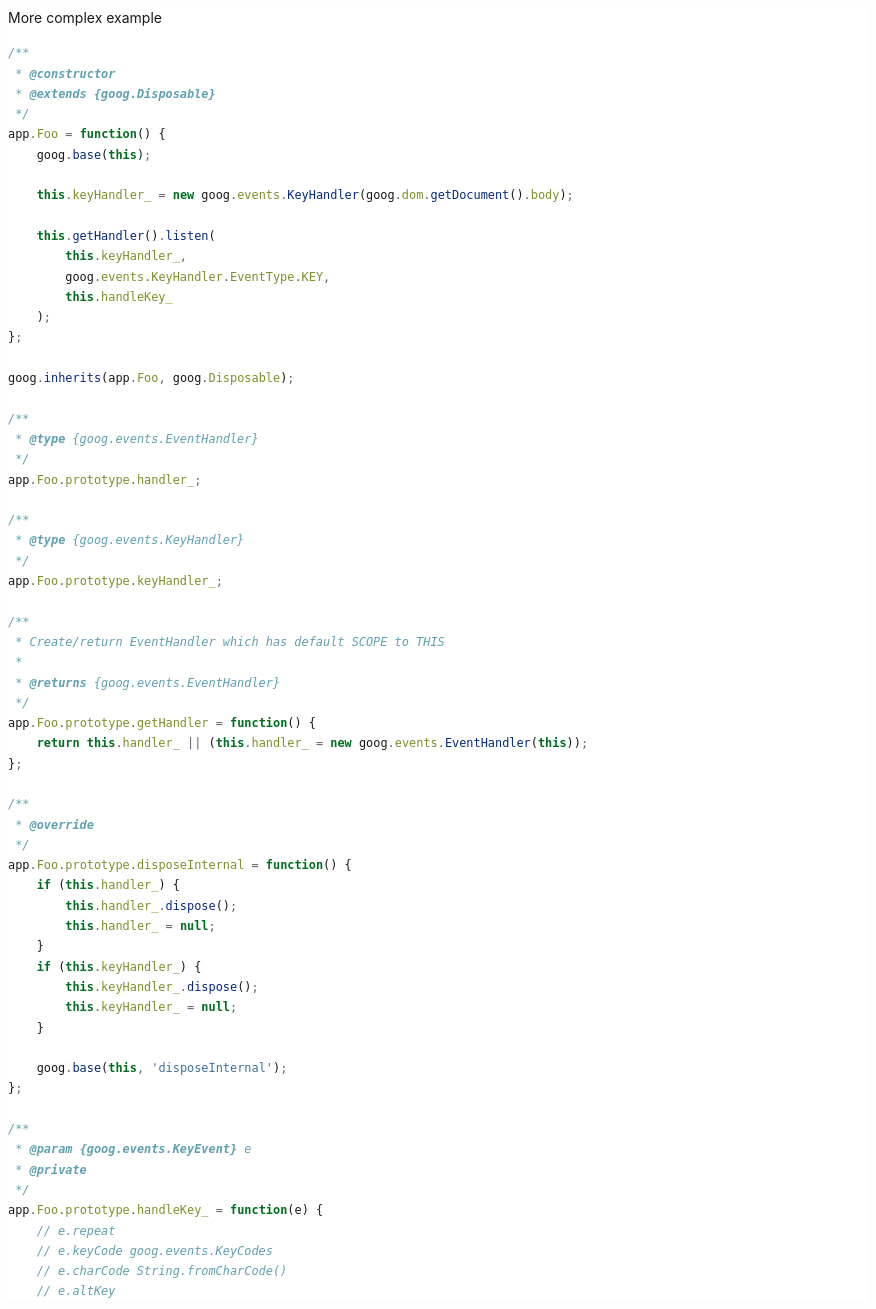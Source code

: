 More complex example
```javascript
/**
 * @constructor
 * @extends {goog.Disposable}
 */
app.Foo = function() {
	goog.base(this);

	this.keyHandler_ = new goog.events.KeyHandler(goog.dom.getDocument().body);

	this.getHandler().listen(
		this.keyHandler_,
		goog.events.KeyHandler.EventType.KEY,
		this.handleKey_
	);
};

goog.inherits(app.Foo, goog.Disposable);

/**
 * @type {goog.events.EventHandler}
 */
app.Foo.prototype.handler_;

/**
 * @type {goog.events.KeyHandler}
 */
app.Foo.prototype.keyHandler_;

/**
 * Create/return EventHandler which has default SCOPE to THIS
 *
 * @returns {goog.events.EventHandler}
 */
app.Foo.prototype.getHandler = function() {
	return this.handler_ || (this.handler_ = new goog.events.EventHandler(this));
};

/**
 * @override
 */
app.Foo.prototype.disposeInternal = function() {
	if (this.handler_) {
		this.handler_.dispose();
		this.handler_ = null;
	}
	if (this.keyHandler_) {
		this.keyHandler_.dispose();
		this.keyHandler_ = null;
	}

	goog.base(this, 'disposeInternal');
};

/**
 * @param {goog.events.KeyEvent} e
 * @private
 */
app.Foo.prototype.handleKey_ = function(e) {
	// e.repeat
	// e.keyCode goog.events.KeyCodes
	// e.charCode String.fromCharCode()
	// e.altKey
```